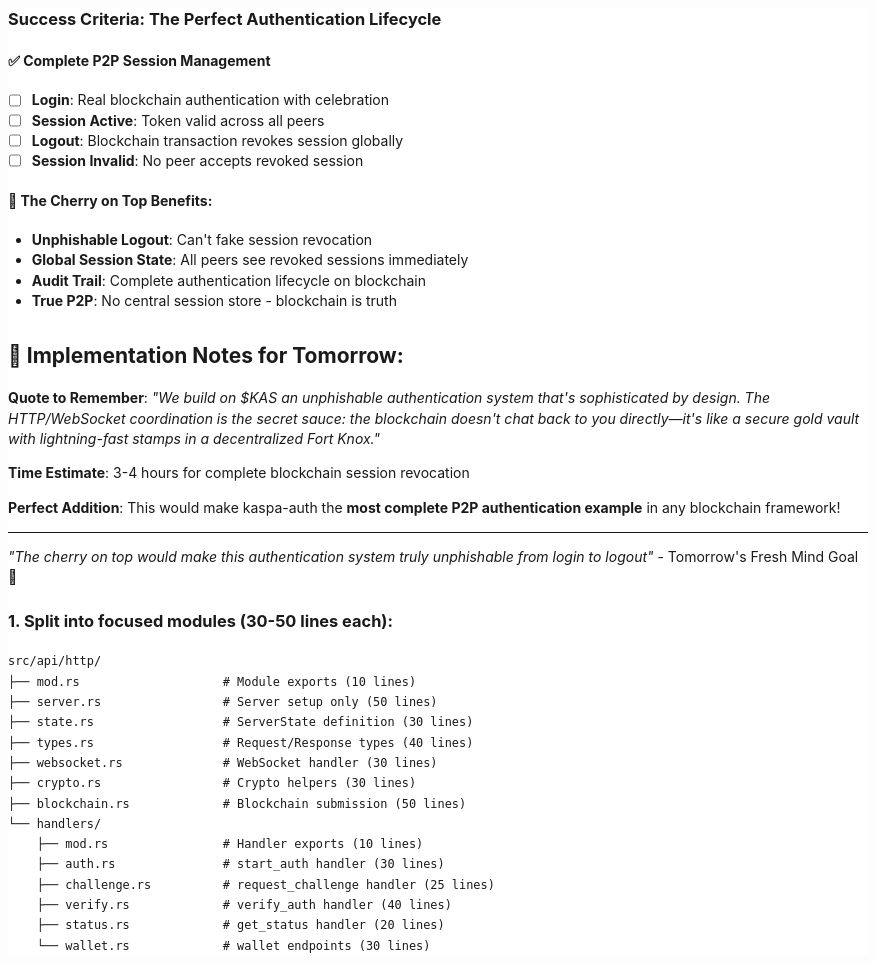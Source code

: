 ```rust
```

### Success Criteria: The Perfect Authentication Lifecycle

#### ✅ Complete P2P Session Management
- [ ] **Login**: Real blockchain authentication with celebration  
- [ ] **Session Active**: Token valid across all peers
- [ ] **Logout**: Blockchain transaction revokes session globally
- [ ] **Session Invalid**: No peer accepts revoked session

#### 🎯 The Cherry on Top Benefits:
- **Unphishable Logout**: Can't fake session revocation  
- **Global Session State**: All peers see revoked sessions immediately
- **Audit Trail**: Complete authentication lifecycle on blockchain
- **True P2P**: No central session store - blockchain is truth

## 💭 **Implementation Notes for Tomorrow:**

**Quote to Remember**: *"We build on $KAS an unphishable authentication system that's sophisticated by design. The HTTP/WebSocket coordination is the secret sauce: the blockchain doesn't chat back to you directly—it's like a secure gold vault with lightning-fast stamps in a decentralized Fort Knox."*

**Time Estimate**: 3-4 hours for complete blockchain session revocation

**Perfect Addition**: This would make kaspa-auth the **most complete P2P authentication example** in any blockchain framework!

---

*"The cherry on top would make this authentication system truly unphishable from login to logout"* - Tomorrow's Fresh Mind Goal 🍒

### 1. Split into focused modules (30-50 lines each):

```
src/api/http/
├── mod.rs                    # Module exports (10 lines)
├── server.rs                 # Server setup only (50 lines)
├── state.rs                  # ServerState definition (30 lines)
├── types.rs                  # Request/Response types (40 lines)
├── websocket.rs              # WebSocket handler (30 lines)
├── crypto.rs                 # Crypto helpers (30 lines)
├── blockchain.rs             # Blockchain submission (50 lines)
└── handlers/
    ├── mod.rs                # Handler exports (10 lines)
    ├── auth.rs               # start_auth handler (30 lines)
    ├── challenge.rs          # request_challenge handler (25 lines)
    ├── verify.rs             # verify_auth handler (40 lines)
    ├── status.rs             # get_status handler (20 lines)
    └── wallet.rs             # wallet endpoints (30 lines)
```
